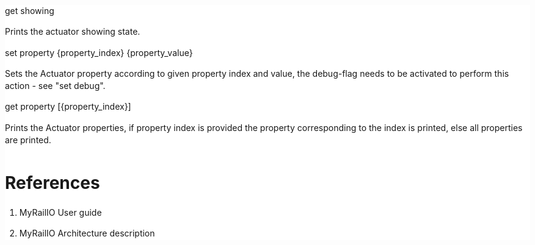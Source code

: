 get showing

Prints the actuator showing state.

set property {property_index} {property_value}

Sets the Actuator property according to given property index and value,
the debug-flag needs to be activated to perform this action - see "set
debug".

get property \[{property_index}\]

Prints the Actuator properties, if property index is provided the
property corresponding to the index is printed, else all properties are
printed.

# References

1.  MyRailIO User guide

2.  MyRailIO Architecture description
